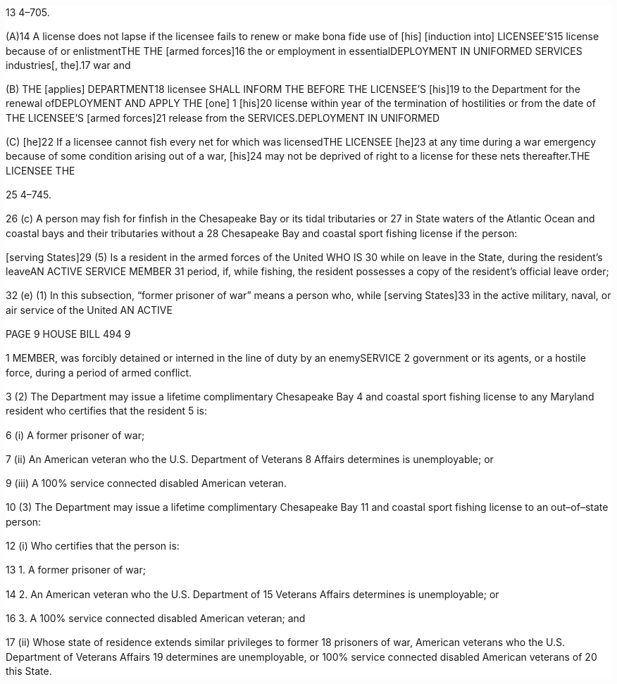 13 4–705.

(A)14 A license does not lapse if the licensee fails to renew or make bona fide use of
[his] [induction into] LICENSEE’S15 license because of or enlistmentTHE THE
[armed forces]16 the or employment in essentialDEPLOYMENT IN UNIFORMED SERVICES
industries[, the].17 war and

(B) THE [applies] DEPARTMENT18 licensee SHALL INFORM THE BEFORE THE
LICENSEE’S [his]19 to the Department for the renewal ofDEPLOYMENT AND APPLY THE
[one] 1 [his]20 license within year of the termination of hostilities or from the date of THE
LICENSEE’S [armed forces]21 release from the SERVICES.DEPLOYMENT IN UNIFORMED

(C) [he]22 If a licensee cannot fish every net for which was licensedTHE LICENSEE
[he]23 at any time during a war emergency because of some condition arising out of a war,
[his]24 may not be deprived of right to a license for these nets thereafter.THE LICENSEE THE

25 4–745.

26 (c) A person may fish for finfish in the Chesapeake Bay or its tidal tributaries or
27 in State waters of the Atlantic Ocean and coastal bays and their tributaries without a
28 Chesapeake Bay and coastal sport fishing license if the person:

[serving States]29 (5) Is a resident in the armed forces of the United WHO IS
30 while on leave in the State, during the resident’s leaveAN ACTIVE SERVICE MEMBER
31 period, if, while fishing, the resident possesses a copy of the resident’s official leave order;

32 (e) (1) In this subsection, “former prisoner of war” means a person who, while
[serving States]33 in the active military, naval, or air service of the United AN ACTIVE

PAGE 9
HOUSE BILL 494 9

1 MEMBER, was forcibly detained or interned in the line of duty by an enemySERVICE
2 government or its agents, or a hostile force, during a period of armed conflict.

3 (2) The Department may issue a lifetime complimentary Chesapeake Bay
4 and coastal sport fishing license to any Maryland resident who certifies that the resident
5 is:

6 (i) A former prisoner of war;

7 (ii) An American veteran who the U.S. Department of Veterans
8 Affairs determines is unemployable; or

9 (iii) A 100% service connected disabled American veteran.

10 (3) The Department may issue a lifetime complimentary Chesapeake Bay
11 and coastal sport fishing license to an out–of–state person:

12 (i) Who certifies that the person is:

13 1. A former prisoner of war;

14 2. An American veteran who the U.S. Department of
15 Veterans Affairs determines is unemployable; or

16 3. A 100% service connected disabled American veteran; and

17 (ii) Whose state of residence extends similar privileges to former
18 prisoners of war, American veterans who the U.S. Department of Veterans Affairs
19 determines are unemployable, or 100% service connected disabled American veterans of
20 this State.
